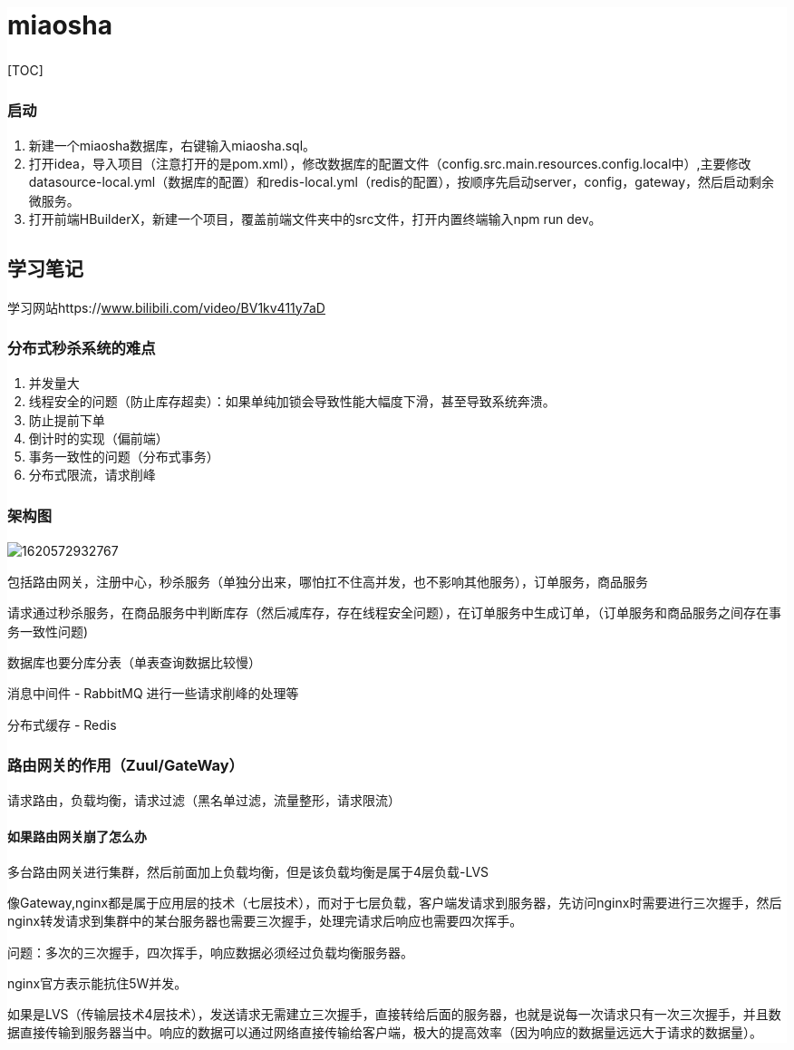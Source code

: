# miaosha

[TOC]

### 启动

1. 新建一个miaosha数据库，右键输入miaosha.sql。
2. 打开idea，导入项目（注意打开的是pom.xml），修改数据库的配置文件（config.src.main.resources.config.local中）,主要修改datasource-local.yml（数据库的配置）和redis-local.yml（redis的配置），按顺序先启动server，config，gateway，然后启动剩余微服务。
3. 打开前端HBuilderX，新建一个项目，覆盖前端文件夹中的src文件，打开内置终端输入npm run dev。

## 学习笔记

学习网站https://www.bilibili.com/video/BV1kv411y7aD

### 分布式秒杀系统的难点

1. 并发量大
2. 线程安全的问题（防止库存超卖）：如果单纯加锁会导致性能大幅度下滑，甚至导致系统奔溃。
3. 防止提前下单
4. 倒计时的实现（偏前端） 
5. 事务一致性的问题（分布式事务）
6. 分布式限流，请求削峰

### 架构图

![1620572932767](C:\Users\14213\AppData\Roaming\Typora\typora-user-images\1620572932767.png)

包括路由网关，注册中心，秒杀服务（单独分出来，哪怕扛不住高并发，也不影响其他服务），订单服务，商品服务

请求通过秒杀服务，在商品服务中判断库存（然后减库存，存在线程安全问题），在订单服务中生成订单，（订单服务和商品服务之间存在事务一致性问题)

数据库也要分库分表（单表查询数据比较慢）

消息中间件 - RabbitMQ 进行一些请求削峰的处理等

分布式缓存 - Redis

### 路由网关的作用（Zuul/GateWay）

请求路由，负载均衡，请求过滤（黑名单过滤，流量整形，请求限流）

#### 如果路由网关崩了怎么办

多台路由网关进行集群，然后前面加上负载均衡，但是该负载均衡是属于4层负载-LVS

像Gateway,nginx都是属于应用层的技术（七层技术），而对于七层负载，客户端发请求到服务器，先访问nginx时需要进行三次握手，然后nginx转发请求到集群中的某台服务器也需要三次握手，处理完请求后响应也需要四次挥手。

问题：多次的三次握手，四次挥手，响应数据必须经过负载均衡服务器。

nginx官方表示能抗住5W并发。

如果是LVS（传输层技术4层技术），发送请求无需建立三次握手，直接转给后面的服务器，也就是说每一次请求只有一次三次握手，并且数据直接传输到服务器当中。响应的数据可以通过网络直接传输给客户端，极大的提高效率（因为响应的数据量远远大于请求的数据量）。
